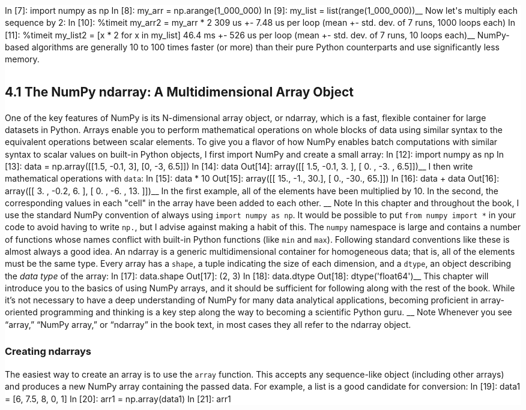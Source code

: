 In [7]: import numpy as np
In [8]: my_arr = np.arange(1_000_000)
In [9]: my_list = list(range(1_000_000))__
Now let's multiply each sequence by 2:
In [10]: %timeit my_arr2 = my_arr * 2
309 us +- 7.48 us per loop (mean +- std. dev. of 7 runs, 1000 loops each)
In [11]: %timeit my_list2 = [x * 2 for x in my_list]
46.4 ms +- 526 us per loop (mean +- std. dev. of 7 runs, 10 loops each)__
NumPy-based algorithms are generally 10 to 100 times faster \(or more\) than their pure Python counterparts and use significantly less memory.
## 4.1 The NumPy ndarray: A Multidimensional Array Object
One of the key features of NumPy is its N-dimensional array object, or ndarray, which is a fast, flexible container for large datasets in Python. Arrays enable you to perform mathematical operations on whole blocks of data using similar syntax to the equivalent operations between scalar elements.
To give you a flavor of how NumPy enables batch computations with similar syntax to scalar values on built-in Python objects, I first import NumPy and create a small array:
In [12]: import numpy as np
In [13]: data = np.array([[1.5, -0.1, 3], [0, -3, 6.5]])
In [14]: data
Out[14]: 
array([[ 1.5, -0.1,  3. ],
[ 0. , -3. ,  6.5]])__
I then write mathematical operations with `data`:
In [15]: data * 10
Out[15]: 
array([[ 15.,  -1.,  30.],
[  0., -30.,  65.]])
In [16]: data + data
Out[16]: 
array([[ 3. , -0.2,  6. ],
[ 0. , -6. , 13. ]])__
In the first example, all of the elements have been multiplied by 10. In the second, the corresponding values in each "cell" in the array have been added to each other.
__
Note 
In this chapter and throughout the book, I use the standard NumPy convention of always using `import numpy as np`. It would be possible to put `from numpy import *` in your code to avoid having to write `np.`, but I advise against making a habit of this. The `numpy` namespace is large and contains a number of functions whose names conflict with built-in Python functions \(like `min` and `max`\). Following standard conventions like these is almost always a good idea.
An ndarray is a generic multidimensional container for homogeneous data; that is, all of the elements must be the same type. Every array has a `shape`, a tuple indicating the size of each dimension, and a `dtype`, an object describing the _data type_ of the array:
In [17]: data.shape
Out[17]: (2, 3)
In [18]: data.dtype
Out[18]: dtype('float64')__
This chapter will introduce you to the basics of using NumPy arrays, and it should be sufficient for following along with the rest of the book. While it’s not necessary to have a deep understanding of NumPy for many data analytical applications, becoming proficient in array-oriented programming and thinking is a key step along the way to becoming a scientific Python guru.
__
Note 
Whenever you see “array,” “NumPy array,” or “ndarray” in the book text, in most cases they all refer to the ndarray object.
### Creating ndarrays
The easiest way to create an array is to use the `array` function. This accepts any sequence-like object \(including other arrays\) and produces a new NumPy array containing the passed data. For example, a list is a good candidate for conversion:
In [19]: data1 = [6, 7.5, 8, 0, 1]
In [20]: arr1 = np.array(data1)
In [21]: arr1